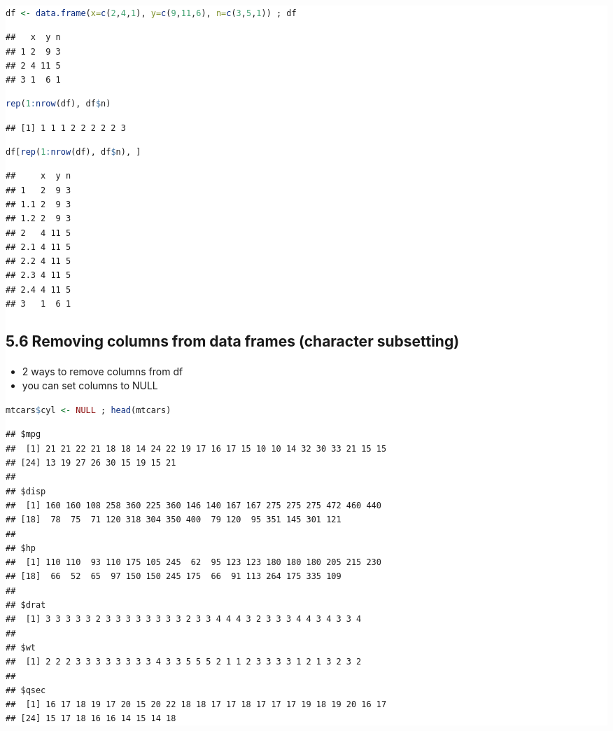 ```r
df <- data.frame(x=c(2,4,1), y=c(9,11,6), n=c(3,5,1)) ; df
```

```
##   x  y n
## 1 2  9 3
## 2 4 11 5
## 3 1  6 1
```

```r
rep(1:nrow(df), df$n)
```

```
## [1] 1 1 1 2 2 2 2 2 3
```

```r
df[rep(1:nrow(df), df$n), ]
```

```
##     x  y n
## 1   2  9 3
## 1.1 2  9 3
## 1.2 2  9 3
## 2   4 11 5
## 2.1 4 11 5
## 2.2 4 11 5
## 2.3 4 11 5
## 2.4 4 11 5
## 3   1  6 1
```

## 5.6 Removing columns from data frames (character subsetting)

- 2 ways to remove columns from df
- you can set columns to NULL

```r
mtcars$cyl <- NULL ; head(mtcars)
```

```
## $mpg
##  [1] 21 21 22 21 18 18 14 24 22 19 17 16 17 15 10 10 14 32 30 33 21 15 15
## [24] 13 19 27 26 30 15 19 15 21
## 
## $disp
##  [1] 160 160 108 258 360 225 360 146 140 167 167 275 275 275 472 460 440
## [18]  78  75  71 120 318 304 350 400  79 120  95 351 145 301 121
## 
## $hp
##  [1] 110 110  93 110 175 105 245  62  95 123 123 180 180 180 205 215 230
## [18]  66  52  65  97 150 150 245 175  66  91 113 264 175 335 109
## 
## $drat
##  [1] 3 3 3 3 3 2 3 3 3 3 3 3 3 3 2 3 3 4 4 4 3 2 3 3 3 4 4 3 4 3 3 4
## 
## $wt
##  [1] 2 2 2 3 3 3 3 3 3 3 3 4 3 3 5 5 5 2 1 1 2 3 3 3 3 1 2 1 3 2 3 2
## 
## $qsec
##  [1] 16 17 18 19 17 20 15 20 22 18 18 17 17 18 17 17 17 19 18 19 20 16 17
## [24] 15 17 18 16 16 14 15 14 18
```
